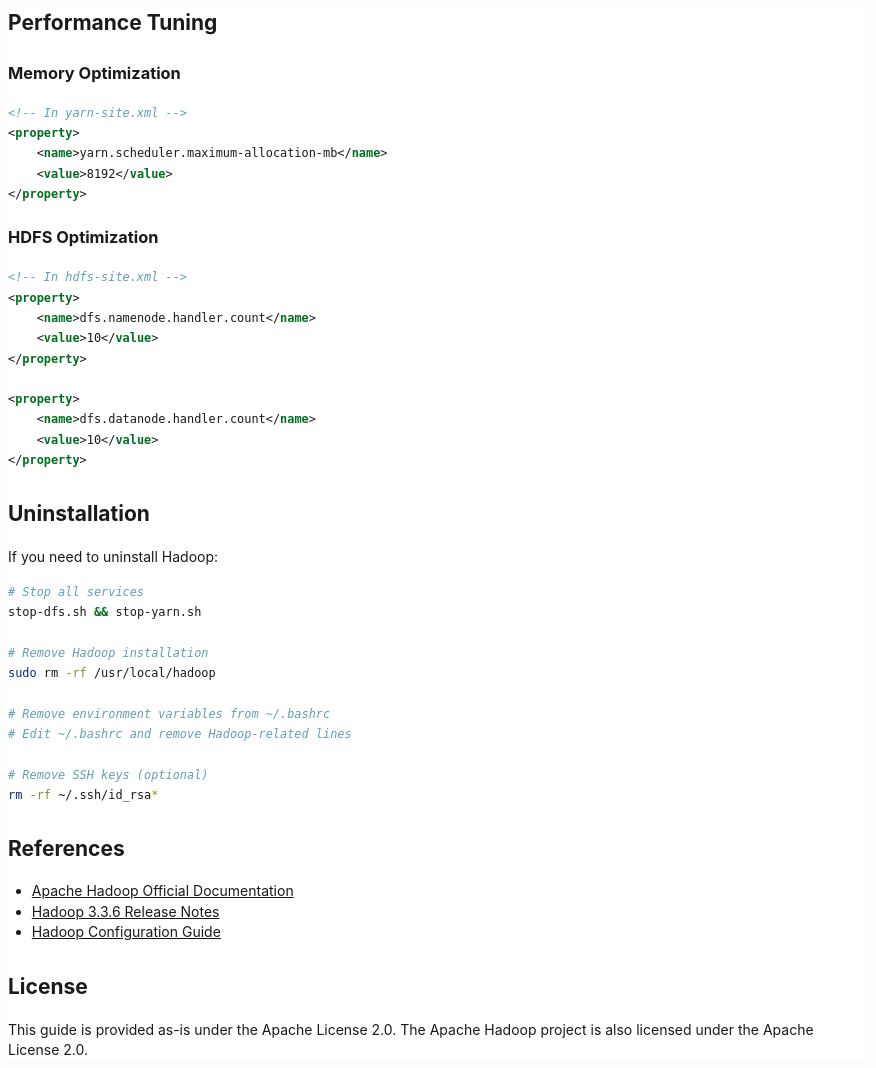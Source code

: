 ## Performance Tuning

### Memory Optimization

```xml
<!-- In yarn-site.xml -->
<property>
    <name>yarn.scheduler.maximum-allocation-mb</name>
    <value>8192</value>
</property>
```

### HDFS Optimization

```xml
<!-- In hdfs-site.xml -->
<property>
    <name>dfs.namenode.handler.count</name>
    <value>10</value>
</property>

<property>
    <name>dfs.datanode.handler.count</name>
    <value>10</value>
</property>
```

## Uninstallation

If you need to uninstall Hadoop:

```bash
# Stop all services
stop-dfs.sh && stop-yarn.sh

# Remove Hadoop installation
sudo rm -rf /usr/local/hadoop

# Remove environment variables from ~/.bashrc
# Edit ~/.bashrc and remove Hadoop-related lines

# Remove SSH keys (optional)
rm -rf ~/.ssh/id_rsa*
```

## References

- [Apache Hadoop Official Documentation](https://hadoop.apache.org/docs/stable/)
- [Hadoop 3.3.6 Release Notes](https://hadoop.apache.org/docs/r3.3.6/)
- [Hadoop Configuration Guide](https://hadoop.apache.org/docs/stable/hadoop-project-dist/hadoop-common/CoreConfigurations.html)

## License

This guide is provided as-is under the Apache License 2.0. The Apache Hadoop project is also licensed under the Apache License 2.0.
